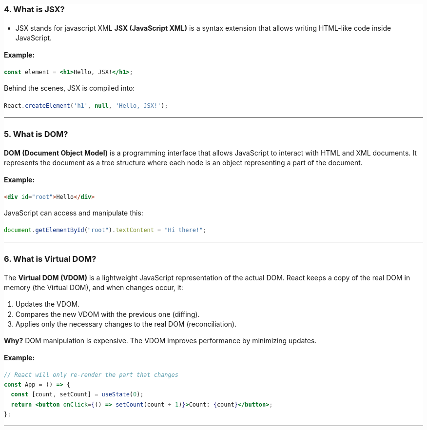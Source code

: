 
### **4. What is JSX?**
- JSX stands for javascript XML
**JSX (JavaScript XML)** is a syntax extension that allows writing HTML-like code inside JavaScript.

**Example:**

```jsx
const element = <h1>Hello, JSX!</h1>;
```

Behind the scenes, JSX is compiled into:

```jsx
React.createElement('h1', null, 'Hello, JSX!');
```

---

### **5. What is DOM?**

**DOM (Document Object Model)** is a programming interface that allows JavaScript to interact with HTML and XML documents. It represents the document as a tree structure where each node is an object representing a part of the document.

**Example:**

```html
<div id="root">Hello</div>
```

JavaScript can access and manipulate this:

```js
document.getElementById("root").textContent = "Hi there!";
```

---



### **6. What is Virtual DOM?**

The **Virtual DOM (VDOM)** is a lightweight JavaScript representation of the actual DOM. React keeps a copy of the real DOM in memory (the Virtual DOM), and when changes occur, it:

1. Updates the VDOM.
2. Compares the new VDOM with the previous one (diffing).
3. Applies only the necessary changes to the real DOM (reconciliation).

**Why?** DOM manipulation is expensive. The VDOM improves performance by minimizing updates.

**Example:**

```jsx
// React will only re-render the part that changes
const App = () => {
  const [count, setCount] = useState(0);
  return <button onClick={() => setCount(count + 1)}>Count: {count}</button>;
};
```

---
